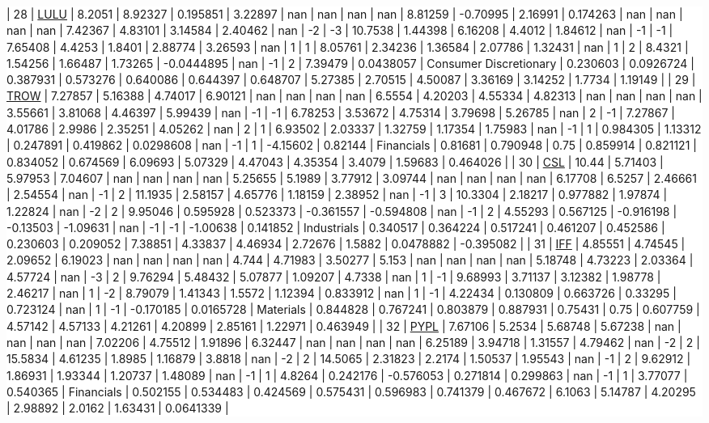 |  28 | [LULU](https://finance.yahoo.com/quote/LULU/financials)   |   8.2051    |   8.92327   |  0.195851  |   3.22897     |          nan |         nan |         nan |         nan |   8.81259   |  -0.70995   |  2.16991    |   0.174263  |          nan |         nan |         nan |         nan |   7.42367   |  4.83101    |  3.14584   |  2.40462     |          nan |          -2 |          -3 |  10.7538    |   1.44398   |  6.16208     |  4.4012     |   1.84612   |          nan |          -1 |          -1 |   7.65408   |   4.4253     |   1.8401    |  2.88774    |  3.26593    |          nan |           1 |           1 |   8.05761   |  2.34236   |  1.36584    |  2.07786     |  1.32431     |         nan |          1 |          2 |   8.4321    |  1.54256   |  1.66487    |  1.73265    | -0.0444895  |         nan |         -1 |          2 |  7.39479   | 0.0438057 | Consumer Discretionary | 0.230603  | 0.0926724 | 0.387931   | 0.573276  | 0.640086  | 0.644397  | 0.648707  |   5.27385    |  2.70515   |  4.50087   |  3.36169   |  3.14252   |  1.7734     |  1.19149   |
|  29 | [TROW](https://finance.yahoo.com/quote/TROW/financials)   |   7.27857   |   5.16388   |  4.74017   |   6.90121     |          nan |         nan |         nan |         nan |   6.5554    |   4.20203   |  4.55334    |   4.82313   |          nan |         nan |         nan |         nan |   3.55661   |  3.81068    |  4.46397   |  5.99439     |          nan |          -1 |          -1 |   6.78253   |   3.53672   |  4.75314     |  3.79698    |   5.26785   |          nan |           2 |          -1 |   7.27867   |   4.01786    |   2.9986    |  2.35251    |  4.05262    |          nan |           2 |           1 |   6.93502   |  2.03337   |  1.32759    |  1.17354     |  1.75983     |         nan |         -1 |          1 |   0.984305  |  1.13312   |  0.247891   |  0.419862   |  0.0298608  |         nan |         -1 |          1 | -4.15602   | 0.82144   | Financials             | 0.81681   | 0.790948  | 0.75       | 0.859914  | 0.821121  | 0.834052  | 0.674569  |   6.09693    |  5.07329   |  4.47043   |  4.35354   |  3.4079    |  1.59683    |  0.464026  |
|  30 | [CSL](https://finance.yahoo.com/quote/CSL/financials)     |  10.44      |   5.71403   |  5.97953   |   7.04607     |          nan |         nan |         nan |         nan |   5.25655   |   5.1989    |  3.77912    |   3.09744   |          nan |         nan |         nan |         nan |   6.17708   |  6.5257     |  2.46661   |  2.54554     |          nan |          -1 |           2 |  11.1935    |   2.58157   |  4.65776     |  1.18159    |   2.38952   |          nan |          -1 |           3 |  10.3304    |   2.18217    |   0.977882  |  1.97874    |  1.22824    |          nan |          -2 |           2 |   9.95046   |  0.595928  |  0.523373   | -0.361557    | -0.594808    |         nan |         -1 |          2 |   4.55293   |  0.567125  | -0.916198   | -0.13503    | -1.09631    |         nan |         -1 |         -1 | -1.00638   | 0.141852  | Industrials            | 0.340517  | 0.364224  | 0.517241   | 0.461207  | 0.452586  | 0.230603  | 0.209052  |   7.38851    |  4.33837   |  4.46934   |  2.72676   |  1.5882    |  0.0478882  | -0.395082  |
|  31 | [IFF](https://finance.yahoo.com/quote/IFF/financials)     |   4.85551   |   4.74545   |  2.09652   |   6.19023     |          nan |         nan |         nan |         nan |   4.744     |   4.71983   |  3.50277    |   5.153     |          nan |         nan |         nan |         nan |   5.18748   |  4.73223    |  2.03364   |  4.57724     |          nan |          -3 |           2 |   9.76294   |   5.48432   |  5.07877     |  1.09207    |   4.7338    |          nan |           1 |          -1 |   9.68993   |   3.71137    |   3.12382   |  1.98778    |  2.46217    |          nan |           1 |          -2 |   8.79079   |  1.41343   |  1.5572     |  1.12394     |  0.833912    |         nan |          1 |         -1 |   4.22434   |  0.130809  |  0.663726   |  0.33295    |  0.723124   |         nan |          1 |         -1 | -0.170185  | 0.0165728 | Materials              | 0.844828  | 0.767241  | 0.803879   | 0.887931  | 0.75431   | 0.75      | 0.607759  |   4.57142    |  4.57133   |  4.21261   |  4.20899   |  2.85161   |  1.22971    |  0.463949  |
|  32 | [PYPL](https://finance.yahoo.com/quote/PYPL/financials)   |   7.67106   |   5.2534    |  5.68748   |   5.67238     |          nan |         nan |         nan |         nan |   7.02206   |   4.75512   |  1.91896    |   6.32447   |          nan |         nan |         nan |         nan |   6.25189   |  3.94718    |  1.31557   |  4.79462     |          nan |          -2 |           2 |  15.5834    |   4.61235   |  1.8985      |  1.16879    |   3.8818    |          nan |          -2 |           2 |  14.5065    |   2.31823    |   2.2174    |  1.50537    |  1.95543    |          nan |          -1 |           2 |   9.62912   |  1.86931   |  1.93344    |  1.20737     |  1.48089     |         nan |         -1 |          1 |   4.8264    |  0.242176  | -0.576053   |  0.271814   |  0.299863   |         nan |         -1 |          1 |  3.77077   | 0.540365  | Financials             | 0.502155  | 0.534483  | 0.424569   | 0.575431  | 0.596983  | 0.741379  | 0.467672  |   6.1063     |  5.14787   |  4.20295   |  2.98892   |  2.0162    |  1.63431    |  0.0641339 |